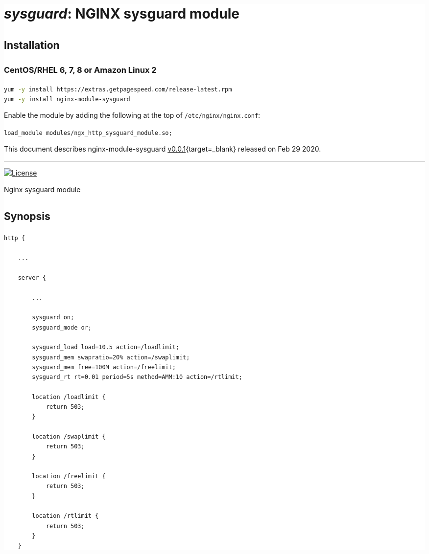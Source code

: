 # *sysguard*: NGINX sysguard module


## Installation

### CentOS/RHEL 6, 7, 8 or Amazon Linux 2

```bash
yum -y install https://extras.getpagespeed.com/release-latest.rpm
yum -y install nginx-module-sysguard
```

Enable the module by adding the following at the top of `/etc/nginx/nginx.conf`:

```nginx
load_module modules/ngx_http_sysguard_module.so;
```


This document describes nginx-module-sysguard [v0.0.1](https://github.com/dvershinin/nginx-module-sysguard/releases/tag/v0.0.1){target=_blank} 
released on Feb 29 2020.
    
<hr />

[![License](http://img.shields.io/badge/license-BSD-brightgreen.svg)](https://github.com/vozlt/nginx-module-sysguard/blob/master/LICENSE)

Nginx sysguard module

## Synopsis

```Nginx
http {

    ...

    server {

        ...

        sysguard on;
        sysguard_mode or;

        sysguard_load load=10.5 action=/loadlimit;
        sysguard_mem swapratio=20% action=/swaplimit;
        sysguard_mem free=100M action=/freelimit;
        sysguard_rt rt=0.01 period=5s method=AMM:10 action=/rtlimit;

        location /loadlimit {
            return 503;
        }

        location /swaplimit {
            return 503;
        }

        location /freelimit {
            return 503;
        }

        location /rtlimit {
            return 503;
        }
    }

```